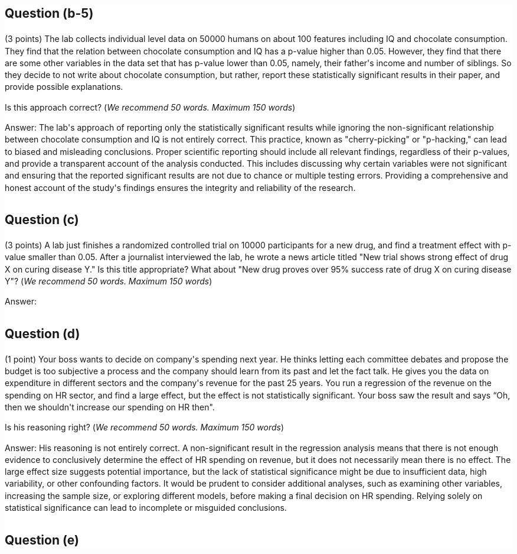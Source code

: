 ## Question (b-5)

(3 points) The lab collects individual level data on 50000 humans on about 100 features including IQ and chocolate consumption. They find that the relation between chocolate consumption and IQ has a p-value higher than 0.05. However, they find that there are some other variables in the data set that has p-value lower than 0.05, namely, their father's income and number of siblings. So they decide to not write about chocolate consumption, but rather, report these statistically significant results in their paper, and provide possible explanations.

Is this approach correct? (*We recommend 50 words. Maximum 150 words*)

Answer: The lab's approach of reporting only the statistically significant results while ignoring the non-significant relationship between chocolate consumption and IQ is not entirely correct. This practice, known as "cherry-picking" or "p-hacking," can lead to biased and misleading conclusions. Proper scientific reporting should include all relevant findings, regardless of their p-values, and provide a transparent account of the analysis conducted. This includes discussing why certain variables were not significant and ensuring that the reported significant results are not due to chance or multiple testing errors. Providing a comprehensive and honest account of the study's findings ensures the integrity and reliability of the research.

## Question (c)

(3 points) A lab just finishes a randomized controlled trial on 10000 participants for a new drug, and find a treatment effect with p-value smaller than 0.05. After a journalist interviewed the lab, he wrote a news article titled "New trial shows strong effect of drug X on curing disease Y." Is this title appropriate? What about "New drug proves over 95% success rate of drug X on curing disease Y"? (*We recommend 50 words. Maximum 150 words*)

Answer:

## Question (d)

(1 point) Your boss wants to decide on company's spending next year. He thinks letting each committee debates and propose the budget is too subjective a process and the company should learn from its past and let the fact talk. He gives you the data on expenditure in different sectors and the company's revenue for the past 25 years. You run a regression of the revenue on the spending on HR sector, and find a large effect, but the effect is not statistically significant. Your boss saw the result and says “Oh, then we shouldn't increase our spending on HR then".

Is his reasoning right? (*We recommend 50 words. Maximum 150 words*)

Answer: His reasoning is not entirely correct. A non-significant result in the regression analysis means that there is not enough evidence to conclusively determine the effect of HR spending on revenue, but it does not necessarily mean there is no effect. The large effect size suggests potential importance, but the lack of statistical significance might be due to insufficient data, high variability, or other confounding factors. It would be prudent to consider additional analyses, such as examining other variables, increasing the sample size, or exploring different models, before making a final decision on HR spending. Relying solely on statistical significance can lead to incomplete or misguided conclusions.

## Question (e)
